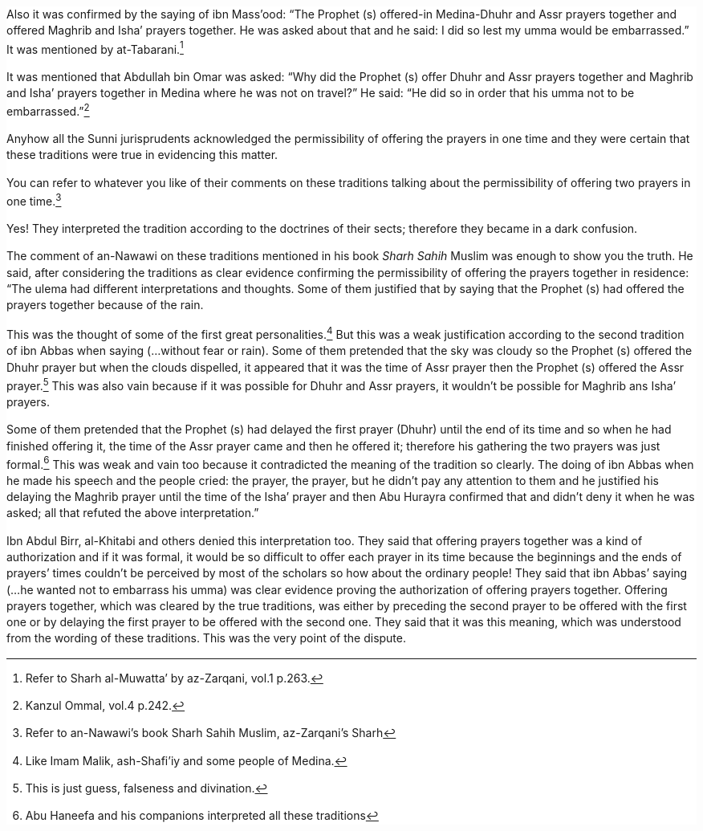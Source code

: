 Also it was confirmed by the saying of ibn Mass’ood: “The Prophet (s)
offered-in Medina-Dhuhr and Assr prayers together and offered Maghrib
and Isha’ prayers together. He was asked about that and he said: I did
so lest my umma would be embarrassed.” It was mentioned by
at-Tabarani.[^17]

It was mentioned that Abdullah bin Omar was asked: “Why did the Prophet
(s) offer Dhuhr and Assr prayers together and Maghrib and Isha’ prayers
together in Medina where he was not on travel?” He said: “He did so in
order that his umma not to be embarrassed.”[^18]

Anyhow all the Sunni jurisprudents acknowledged the permissibility of
offering the prayers in one time and they were certain that these
traditions were true in evidencing this matter.

You can refer to whatever you like of their comments on these traditions
talking about the permissibility of offering two prayers in one
time.[^19]

Yes! They interpreted the tradition according to the doctrines of their
sects; therefore they became in a dark confusion.

The comment of an-Nawawi on these traditions mentioned in his book
*Sharh* *Sahih* Muslim was enough to show you the truth. He said, after
considering the traditions as clear evidence confirming the
permissibility of offering the prayers together in residence: “The ulema
had different interpretations and thoughts. Some of them justified that
by saying that the Prophet (s) had offered the prayers together because
of the rain.

This was the thought of some of the first great personalities.[^20] But
this was a weak justification according to the second tradition of ibn
Abbas when saying (…without fear or rain). Some of them pretended that
the sky was cloudy so the Prophet (s) offered the Dhuhr prayer but when
the clouds dispelled, it appeared that it was the time of Assr prayer
then the Prophet (s) offered the Assr prayer.[^21] This was also vain
because if it was possible for Dhuhr and Assr prayers, it wouldn’t be
possible for Maghrib ans Isha’ prayers.

Some of them pretended that the Prophet (s) had delayed the first prayer
(Dhuhr) until the end of its time and so when he had finished offering
it, the time of the Assr prayer came and then he offered it; therefore
his gathering the two prayers was just formal.[^22] This was weak and
vain too because it contradicted the meaning of the tradition so
clearly. The doing of ibn Abbas when he made his speech and the people
cried: the prayer, the prayer, but he didn’t pay any attention to them
and he justified his delaying the Maghrib prayer until the time of the
Isha’ prayer and then Abu Hurayra confirmed that and didn’t deny it when
he was asked; all that refuted the above interpretation.”

Ibn Abdul Birr, al-Khitabi and others denied this interpretation too.
They said that offering prayers together was a kind of authorization and
if it was formal, it would be so difficult to offer each prayer in its
time because the beginnings and the ends of prayers’ times couldn’t be
perceived by most of the scholars so how about the ordinary people! They
said that ibn Abbas’ saying (…he wanted not to embarrass his umma) was
clear evidence proving the authorization of offering prayers together.
Offering prayers together, which was cleared by the true traditions, was
either by preceding the second prayer to be offered with the first one
or by delaying the first prayer to be offered with the second one. They
said that it was this meaning, which was understood from the wording of
these traditions. This was the very point of the dispute.


[^1]: Dhuhr means noon and Assr means afternoon. Arafa is a place near
[^2]: It means offering Assr prayer before its time by offering it
[^3]: Maghrib means sunset (time of sunset) and Isha’ means evening.
[^4]: It means delaying Maghrib prayer until the time of Isha’ prayer to
[^5]: The Hanafite was one of the main four Sunni sects.
[^6]: Sihah are the books of Hadith.
[^7]: Shafi’is, Malikites and Hanbalites are the main Sunni sects
[^8]: Some of them said that only the religious travel like the hajj,
[^9]: Muslim was one of the main persons, who had collected the
[^10]: You know well that they mean by offering two prayers at one time
[^11]: This tradition was mentioned by Ahmed bin Hanbal in his Musnad
[^12]: Tameem was a name of a tribe.
[^13]: How this world was so insignificant near Allah and how people
[^14]: It was also mentioned by az-Zarqani in his Sharh al-Muwatta’
[^15]: Also it was mentioned by Malik in his Muwatta’ and by Ahmed in
[^16]: He didn’t want to burden his umma with the obligations that
[^17]: Refer to Sharh al-Muwatta’ by az-Zarqani, vol.1 p.263.
[^18]: Kanzul Ommal, vol.4 p.242.
[^19]: Refer to an-Nawawi’s book Sharh Sahih Muslim, az-Zarqani’s Sharh
[^20]: Like Imam Malik, ash-Shafi’iy and some people of Medina.
[^21]: This is just guess, falseness and divination.
[^22]: Abu Haneefa and his companions interpreted all these traditions
[^23]: Refer to Irshad as-Sari fee Sharh Sahih al-Bukhari by
[^24]: Refer to Sharh Muwatta’ Malik by az-Zarqani, vol.1 p.263.
[^25]: Sharh Sahih Muslim, vol.4 p.455.
[^26]: Like az-Zarqani in his book Sharh Muwatta’ Malik and everyone,
[^27]: Vol.5 p.428.
[^28]: The Arabic word mentioned in the Quranic verse.
[^29]: But if we interpreted ghasaq as the utmost darkness of the
[^30]: Mustahab: A voluntary and meritorious act of worship.